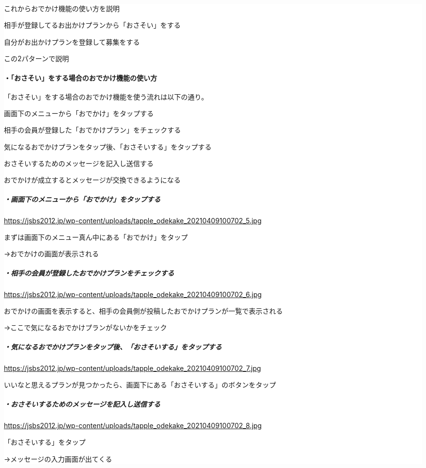 


これからおでかけ機能の使い方を説明

相手が登録してるお出かけプランから「おさそい」をする

自分がお出かけプランを登録して募集をする

この2パターンで説明


#### ・「おさそい」をする場合のおでかけ機能の使い方

「おさそい」をする場合のおでかけ機能を使う流れは以下の通り。


画面下のメニューから「おでかけ」をタップする

相手の会員が登録した「おでかけプラン」をチェックする

気になるおでかけプランをタップ後、「おさそいする」をタップする

おさそいするためのメッセージを記入し送信する

おでかけが成立するとメッセージが交換できるようになる


##### ・画面下のメニューから「おでかけ」をタップする


https://jsbs2012.jp/wp-content/uploads/tapple_odekake_20210409100702_5.jpg


まずは画面下のメニュー真ん中にある「おでかけ」をタップ

→おでかけの画面が表示される


##### ・相手の会員が登録したおでかけプランをチェックする


https://jsbs2012.jp/wp-content/uploads/tapple_odekake_20210409100702_6.jpg


おでかけの画面を表示すると、相手の会員側が投稿したおでかけプランが一覧で表示される

→ここで気になるおでかけプランがないかをチェック


##### ・気になるおでかけプランをタップ後、「おさそいする」をタップする


https://jsbs2012.jp/wp-content/uploads/tapple_odekake_20210409100702_7.jpg


いいなと思えるプランが見つかったら、画面下にある「おさそいする」のボタンをタップ


##### ・おさそいするためのメッセージを記入し送信する


https://jsbs2012.jp/wp-content/uploads/tapple_odekake_20210409100702_8.jpg


「おさそいする」をタップ

→メッセージの入力画面が出てくる
